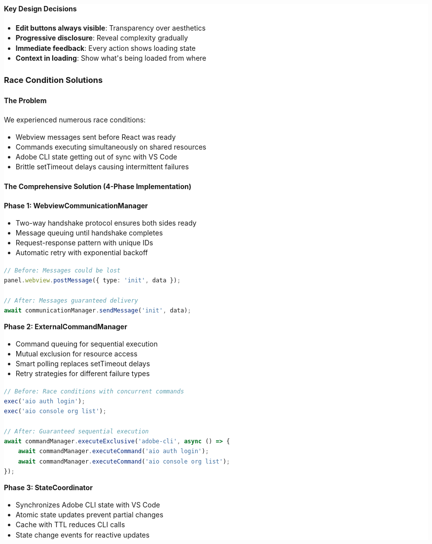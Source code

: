#### Key Design Decisions
- **Edit buttons always visible**: Transparency over aesthetics
- **Progressive disclosure**: Reveal complexity gradually
- **Immediate feedback**: Every action shows loading state
- **Context in loading**: Show what's being loaded from where

### Race Condition Solutions

#### The Problem
We experienced numerous race conditions:
- Webview messages sent before React was ready
- Commands executing simultaneously on shared resources
- Adobe CLI state getting out of sync with VS Code
- Brittle setTimeout delays causing intermittent failures

#### The Comprehensive Solution (4-Phase Implementation)

**Phase 1: WebviewCommunicationManager**
- Two-way handshake protocol ensures both sides ready
- Message queuing until handshake completes
- Request-response pattern with unique IDs
- Automatic retry with exponential backoff

```typescript
// Before: Messages could be lost
panel.webview.postMessage({ type: 'init', data });

// After: Messages guaranteed delivery
await communicationManager.sendMessage('init', data);
```

**Phase 2: ExternalCommandManager**
- Command queuing for sequential execution
- Mutual exclusion for resource access
- Smart polling replaces setTimeout delays
- Retry strategies for different failure types

```typescript
// Before: Race conditions with concurrent commands
exec('aio auth login');
exec('aio console org list');

// After: Guaranteed sequential execution
await commandManager.executeExclusive('adobe-cli', async () => {
    await commandManager.executeCommand('aio auth login');
    await commandManager.executeCommand('aio console org list');
});
```

**Phase 3: StateCoordinator**
- Synchronizes Adobe CLI state with VS Code
- Atomic state updates prevent partial changes
- Cache with TTL reduces CLI calls
- State change events for reactive updates
